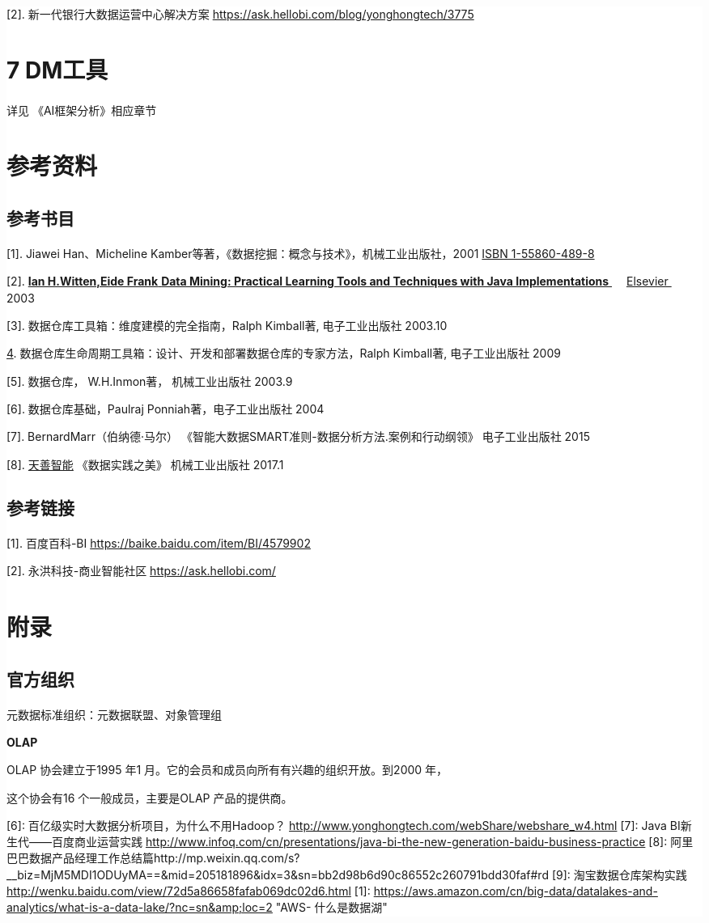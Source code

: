 [2].   新一代银行大数据运营中心解决方案 https://ask.hellobi.com/blog/yonghongtech/3775



# 7  DM工具

详见 《AI框架分析》相应章节



# 参考资料

## 参考书目

[1].   Jiawei Han、Micheline Kamber等著，《数据挖掘：概念与技术》，机械工业出版社，2001  [ISBN 1-55860-489-8](http://zh.wikipedia.org/zh-cn/Special:网络书源/1558604898)

[2].   [**Ian H.Witten,Eide Frank** ](http://www.china-pub.com/s/?key1=%a3%a8%d0%c2%ce%f7%c0%bc%a3%a9Ian+H.Witten%2cEide+Frank) [**Data Mining: Practical Learning Tools and Techniques with Java Implementations** ](http://www.amazon.com/exec/obidos/ASIN/1558605525/qid%3D1066016823/sr%3D11-1/ref%3Dsr_11_1/104-7761378-9162309)　 [Elsevier ](http://www.china-pub.com/s/?key1=Elsevier)　2003

[3].   数据仓库工具箱：维度建模的完全指南，Ralph Kimball著, 电子工业出版社 2003.10

[4].   数据仓库生命周期工具箱：设计、开发和部署数据仓库的专家方法，Ralph Kimball著, 电子工业出版社 2009

[5].   数据仓库， W.H.Inmon著，    机械工业出版社 2003.9

[6].   数据仓库基础，Paulraj Ponniah著，电子工业出版社 2004

[7].   BernardMarr（伯纳德·马尔） 《智能大数据SMART准则-数据分析方法.案例和行动纲领》 电子工业出版社 2015

[8].   [天善智能](https://book.douban.com/search/天善智能) 《数据实践之美》 机械工业出版社 2017.1

 

## 参考链接

[1].   百度百科-BI https://baike.baidu.com/item/BI/4579902 

[2].   永洪科技-商业智能社区 https://ask.hellobi.com/

 

# 附录

## 官方组织

元数据标准组织：元数据联盟、对象管理组

 

**OLAP**

OLAP 协会建立于1995 年1 月。它的会员和成员向所有有兴趣的组织开放。到2000 年，

这个协会有16 个一般成员，主要是OLAP 产品的提供商。

[4]: http://www.chinakdd.com/ "CHINA KDD"
[6]: 百亿级实时大数据分析项目，为什么不用Hadoop？ http://www.yonghongtech.com/webShare/webshare_w4.html 
[7]:   Java BI新生代——百度商业运营实践 http://www.infoq.com/cn/presentations/java-bi-the-new-generation-baidu-business-practice
[8]:   阿里巴巴数据产品经理工作总结篇http://mp.weixin.qq.com/s?__biz=MjM5MDI1ODUyMA==&mid=205181896&idx=3&sn=bb2d98b6d90c86552c260791bdd30faf#rd
[9]:   淘宝数据仓库架构实践 http://wenku.baidu.com/view/72d5a86658fafab069dc02d6.html
[1]: https://aws.amazon.com/cn/big-data/datalakes-and-analytics/what-is-a-data-lake/?nc=sn&amp;loc=2	"AWS-  什么是数据湖"